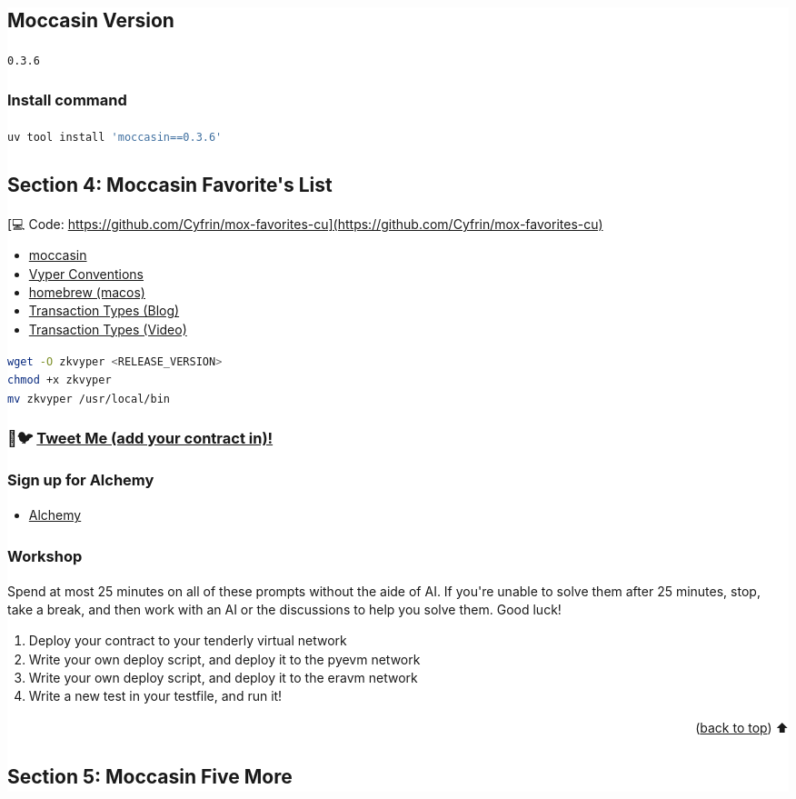 ## Moccasin Version

`0.3.6`

### Install command

```bash
uv tool install 'moccasin==0.3.6' 
```

## Section 4: Moccasin Favorite's List

[💻 Code: https://github.com/Cyfrin/mox-favorites-cu](https://github.com/Cyfrin/mox-favorites-cu)

- [moccasin](https://github.com/Cyfrin/moccasin)
- [Vyper Conventions](https://github.com/pcaversaccio/snekmate/blob/main/GUIDELINES.md#vyper-conventions)
- [homebrew (macos)](https://brew.sh/)
- [Transaction Types (Blog)](https://www.cyfrin.io/blog/what-is-eip-4844-proto-danksharding-and-blob-transactions)
- [Transaction Types (Video)](https://updraft.cyfrin.io/courses/advanced-foundry/merkle-airdrop/transaction-types)

```bash
wget -O zkvyper <RELEASE_VERSION>
chmod +x zkvyper
mv zkvyper /usr/local/bin
```

### 🐸🐦 [Tweet Me (add your contract in)!](https://twitter.com/intent/tweet?text=I%20just%20deployed%20a%20Smart%20Contract%20using%20%40vyperlang!%0a%0a%20Thanks%20%40PatrickAlphaC%2C%20%40zksyncdevs%2C%20and%20%40cyfrinupdraft!)

### Sign up for Alchemy
- [Alchemy](https://alchemy.com/?a=673c802981)

### Workshop

Spend at most 25 minutes on all of these prompts without the aide of AI. If you're unable to solve them after 25 minutes, stop, take a break, and then work with an AI or the discussions to help you solve them. Good luck!

1. Deploy your contract to your tenderly virtual network
2. Write your own deploy script, and deploy it to the pyevm network
3. Write your own deploy script, and deploy it to the eravm network
4. Write a new test in your testfile, and run it!

<p align="right">(<a href="#table-of-contents">back to top</a>) ⬆️</p>

## Section 5: Moccasin Five More
